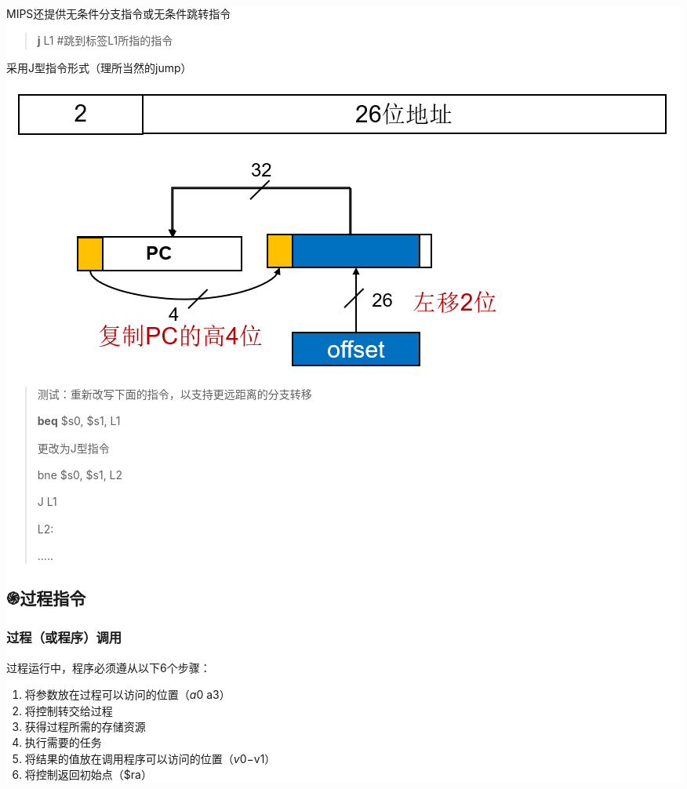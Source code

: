 MIPS还提供无条件分支指令或无条件跳转指令

> **j** L1  #跳到标签L1所指的指令

采用J型指令形式（理所当然的jump）

![图示](计算机组成原理-L02-ISA/image-20230309235844734.png)

> 测试：重新改写下面的指令，以支持更远距离的分支转移
>
> **beq** $s0, $s1, L1
>
> 更改为J型指令
>
> bne $s0, $s1, L2
>
> J					 L1
>
> L2:
>
> .....



## ֍**过程指令**

### **过程（或程序）调用**

过程运行中，程序必须遵从以下6个步骤：

1. 将参数放在过程可以访问的位置（$a0~$a3）
2. 将控制转交给过程
3. 获得过程所需的存储资源
4. 执行需要的任务
5. 将结果的值放在调用程序可以访问的位置（$v0-$v1）
6. 将控制返回初始点（$ra）
